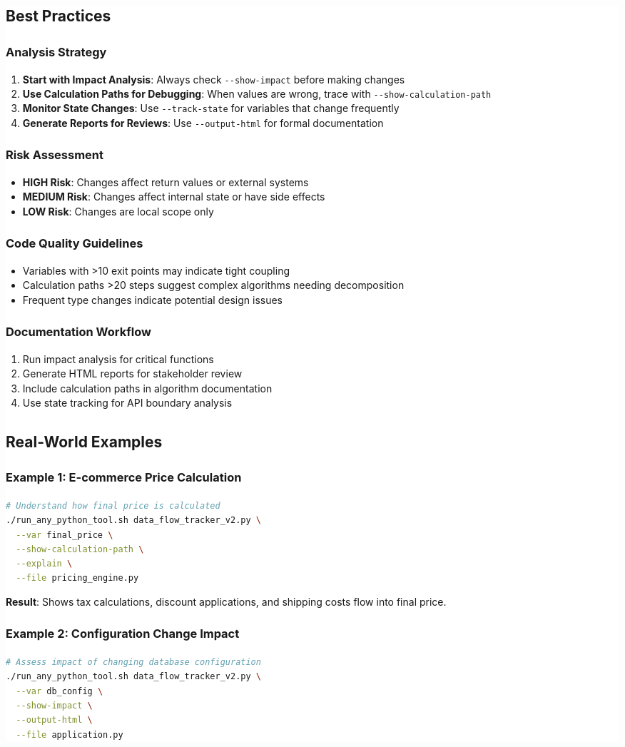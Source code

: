## Best Practices

### Analysis Strategy

1. **Start with Impact Analysis**: Always check `--show-impact` before making changes
2. **Use Calculation Paths for Debugging**: When values are wrong, trace with `--show-calculation-path`
3. **Monitor State Changes**: Use `--track-state` for variables that change frequently
4. **Generate Reports for Reviews**: Use `--output-html` for formal documentation

### Risk Assessment

- **HIGH Risk**: Changes affect return values or external systems
- **MEDIUM Risk**: Changes affect internal state or have side effects
- **LOW Risk**: Changes are local scope only

### Code Quality Guidelines

- Variables with >10 exit points may indicate tight coupling
- Calculation paths >20 steps suggest complex algorithms needing decomposition
- Frequent type changes indicate potential design issues

### Documentation Workflow

1. Run impact analysis for critical functions
2. Generate HTML reports for stakeholder review
3. Include calculation paths in algorithm documentation
4. Use state tracking for API boundary analysis

## Real-World Examples

### Example 1: E-commerce Price Calculation

```bash
# Understand how final price is calculated
./run_any_python_tool.sh data_flow_tracker_v2.py \
  --var final_price \
  --show-calculation-path \
  --explain \
  --file pricing_engine.py
```

**Result**: Shows tax calculations, discount applications, and shipping costs flow into final price.

### Example 2: Configuration Change Impact

```bash
# Assess impact of changing database configuration
./run_any_python_tool.sh data_flow_tracker_v2.py \
  --var db_config \
  --show-impact \
  --output-html \
  --file application.py
```
